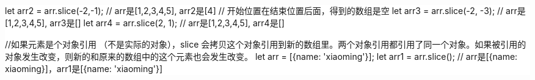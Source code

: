 let arr2 = arr.slice(-2,-1);  // arr&#x662F;[1,2,3,4,5], arr2&#x662F;[4]
// &#x5F00;&#x59CB;&#x4F4D;&#x7F6E;&#x5728;&#x7ED3;&#x675F;&#x4F4D;&#x7F6E;&#x540E;&#x9762;&#xFF0C;&#x5F97;&#x5230;&#x7684;&#x6570;&#x7EC4;&#x662F;&#x7A7A;
let arr3 = arr.slice(-2, -3); // arr&#x662F;[1,2,3,4,5], arr3&#x662F;[]
let arr4 = arr.slice(2, 1); // arr&#x662F;[1,2,3,4,5], arr4&#x662F;[]

//&#x5982;&#x679C;&#x5143;&#x7D20;&#x662F;&#x4E2A;&#x5BF9;&#x8C61;&#x5F15;&#x7528; &#xFF08;&#x4E0D;&#x662F;&#x5B9E;&#x9645;&#x7684;&#x5BF9;&#x8C61;&#xFF09;&#xFF0C;slice &#x4F1A;&#x62F7;&#x8D1D;&#x8FD9;&#x4E2A;&#x5BF9;&#x8C61;&#x5F15;&#x7528;&#x5230;&#x65B0;&#x7684;&#x6570;&#x7EC4;&#x91CC;&#x3002;&#x4E24;&#x4E2A;&#x5BF9;&#x8C61;&#x5F15;&#x7528;&#x90FD;&#x5F15;&#x7528;&#x4E86;&#x540C;&#x4E00;&#x4E2A;&#x5BF9;&#x8C61;&#x3002;&#x5982;&#x679C;&#x88AB;&#x5F15;&#x7528;&#x7684;&#x5BF9;&#x8C61;&#x53D1;&#x751F;&#x6539;&#x53D8;&#xFF0C;&#x5219;&#x65B0;&#x7684;&#x548C;&#x539F;&#x6765;&#x7684;&#x6570;&#x7EC4;&#x4E2D;&#x7684;&#x8FD9;&#x4E2A;&#x5143;&#x7D20;&#x4E5F;&#x4F1A;&#x53D1;&#x751F;&#x6539;&#x53D8;&#x3002;
let arr = [{name: &apos;xiaoming&apos;}];
let arr1 = arr.slice(); // arr&#x662F;[{name: xiaoming}]&#xFF0C;arr1&#x662F;[{name: &apos;xiaoming&apos;}]
